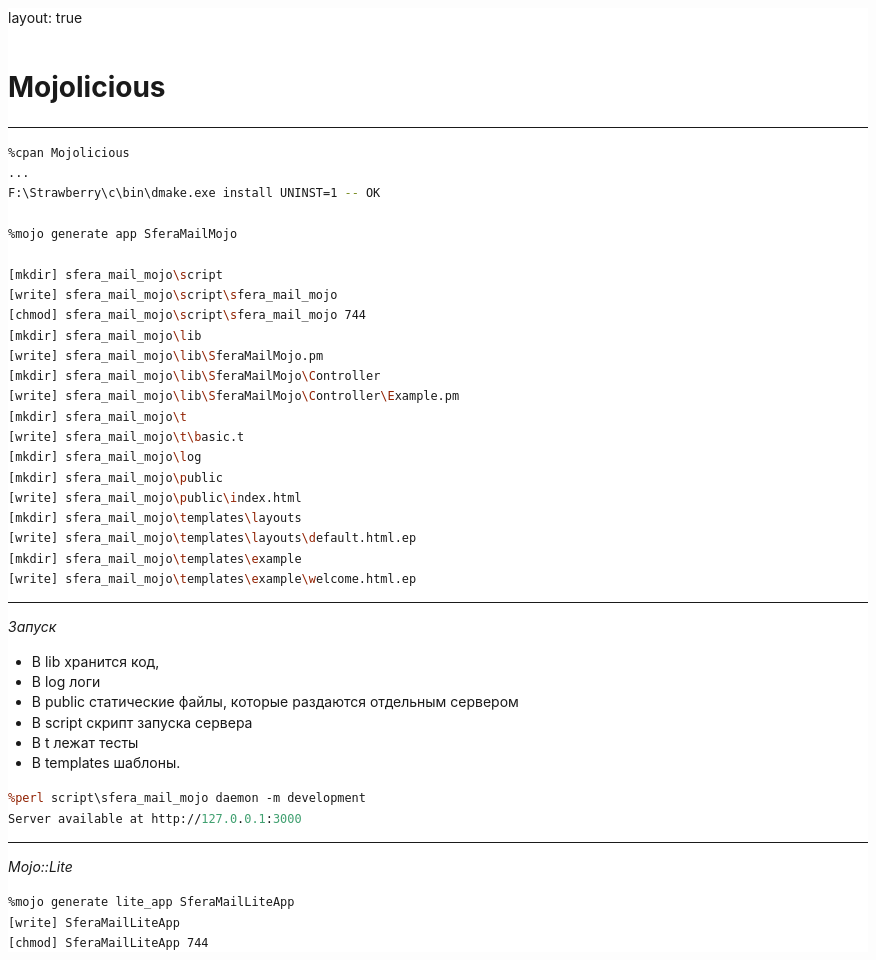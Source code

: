 layout: true
# Mojolicious

---

```bash
%cpan Mojolicious
...
F:\Strawberry\c\bin\dmake.exe install UNINST=1 -- OK

%mojo generate app SferaMailMojo

[mkdir] sfera_mail_mojo\script
[write] sfera_mail_mojo\script\sfera_mail_mojo
[chmod] sfera_mail_mojo\script\sfera_mail_mojo 744
[mkdir] sfera_mail_mojo\lib
[write] sfera_mail_mojo\lib\SferaMailMojo.pm
[mkdir] sfera_mail_mojo\lib\SferaMailMojo\Controller
[write] sfera_mail_mojo\lib\SferaMailMojo\Controller\Example.pm
[mkdir] sfera_mail_mojo\t
[write] sfera_mail_mojo\t\basic.t
[mkdir] sfera_mail_mojo\log
[mkdir] sfera_mail_mojo\public
[write] sfera_mail_mojo\public\index.html
[mkdir] sfera_mail_mojo\templates\layouts
[write] sfera_mail_mojo\templates\layouts\default.html.ep
[mkdir] sfera_mail_mojo\templates\example
[write] sfera_mail_mojo\templates\example\welcome.html.ep
```
---

*Запуск*

- В lib хранится код, 
- В log логи
- В public статические файлы, которые раздаются отдельным сервером
- В script скрипт запуска сервера
- В t лежат тесты
- В templates шаблоны.

```perl
%perl script\sfera_mail_mojo daemon -m development
Server available at http://127.0.0.1:3000
```

---

*Mojo::Lite*

```bash
%mojo generate lite_app SferaMailLiteApp
[write] SferaMailLiteApp
[chmod] SferaMailLiteApp 744
```
